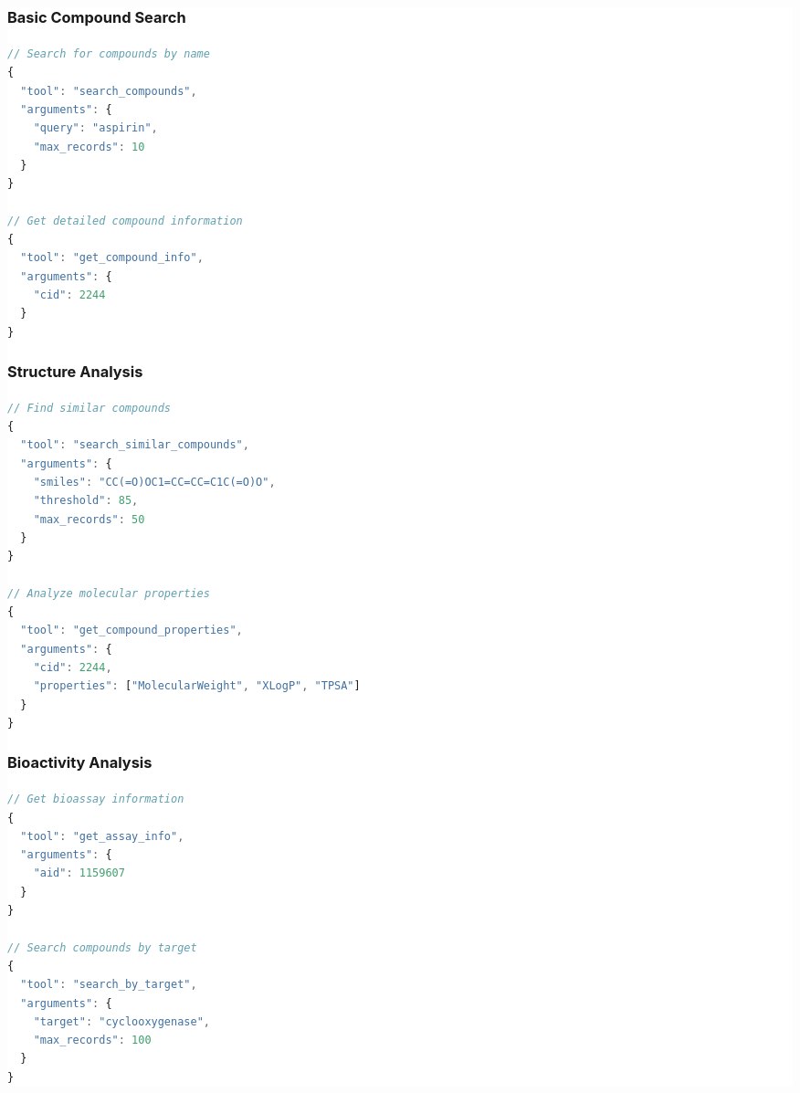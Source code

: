 ### Basic Compound Search

```javascript
// Search for compounds by name
{
  "tool": "search_compounds",
  "arguments": {
    "query": "aspirin",
    "max_records": 10
  }
}

// Get detailed compound information
{
  "tool": "get_compound_info",
  "arguments": {
    "cid": 2244
  }
}
```

### Structure Analysis

```javascript
// Find similar compounds
{
  "tool": "search_similar_compounds",
  "arguments": {
    "smiles": "CC(=O)OC1=CC=CC=C1C(=O)O",
    "threshold": 85,
    "max_records": 50
  }
}

// Analyze molecular properties
{
  "tool": "get_compound_properties",
  "arguments": {
    "cid": 2244,
    "properties": ["MolecularWeight", "XLogP", "TPSA"]
  }
}
```

### Bioactivity Analysis

```javascript
// Get bioassay information
{
  "tool": "get_assay_info",
  "arguments": {
    "aid": 1159607
  }
}

// Search compounds by target
{
  "tool": "search_by_target",
  "arguments": {
    "target": "cyclooxygenase",
    "max_records": 100
  }
}
```
